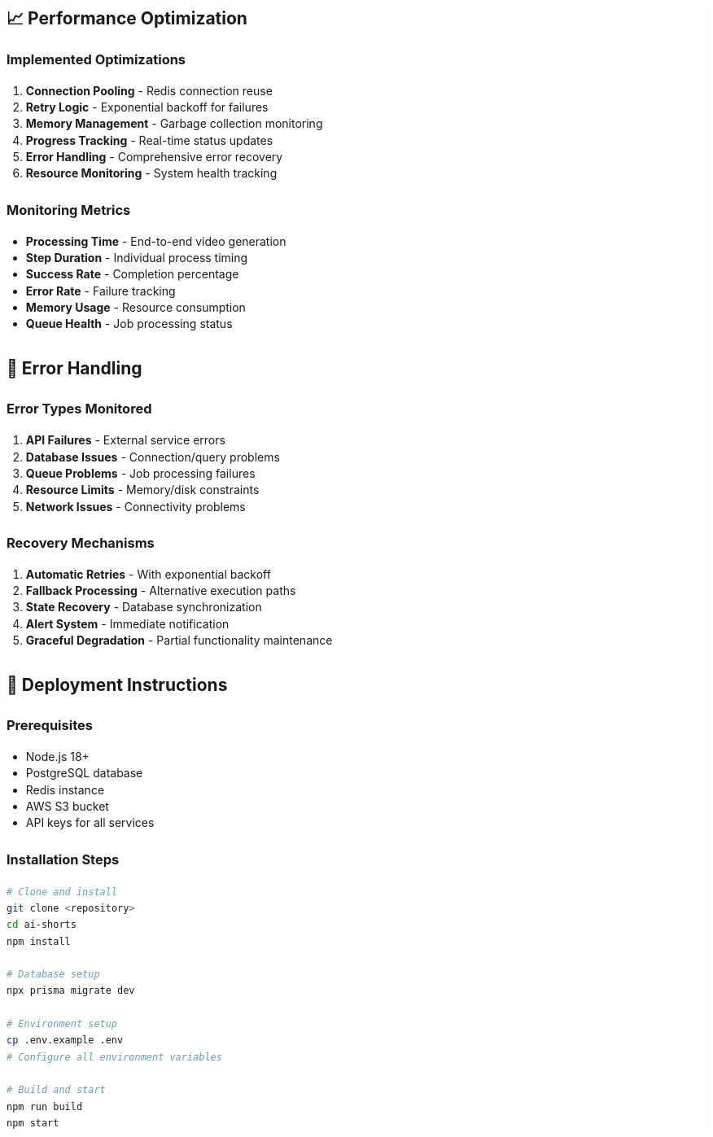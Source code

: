 ## 📈 **Performance Optimization**

### **Implemented Optimizations**
1. **Connection Pooling** - Redis connection reuse
2. **Retry Logic** - Exponential backoff for failures
3. **Memory Management** - Garbage collection monitoring
4. **Progress Tracking** - Real-time status updates
5. **Error Handling** - Comprehensive error recovery
6. **Resource Monitoring** - System health tracking

### **Monitoring Metrics**
- **Processing Time** - End-to-end video generation
- **Step Duration** - Individual process timing
- **Success Rate** - Completion percentage
- **Error Rate** - Failure tracking
- **Memory Usage** - Resource consumption
- **Queue Health** - Job processing status

## 🚨 **Error Handling**

### **Error Types Monitored**
1. **API Failures** - External service errors
2. **Database Issues** - Connection/query problems
3. **Queue Problems** - Job processing failures
4. **Resource Limits** - Memory/disk constraints
5. **Network Issues** - Connectivity problems

### **Recovery Mechanisms**
1. **Automatic Retries** - With exponential backoff
2. **Fallback Processing** - Alternative execution paths
3. **State Recovery** - Database synchronization
4. **Alert System** - Immediate notification
5. **Graceful Degradation** - Partial functionality maintenance

## 🔄 **Deployment Instructions**

### **Prerequisites**
- Node.js 18+
- PostgreSQL database
- Redis instance
- AWS S3 bucket
- API keys for all services

### **Installation Steps**
```bash
# Clone and install
git clone <repository>
cd ai-shorts
npm install

# Database setup
npx prisma migrate dev

# Environment setup
cp .env.example .env
# Configure all environment variables

# Build and start
npm run build
npm start
```
